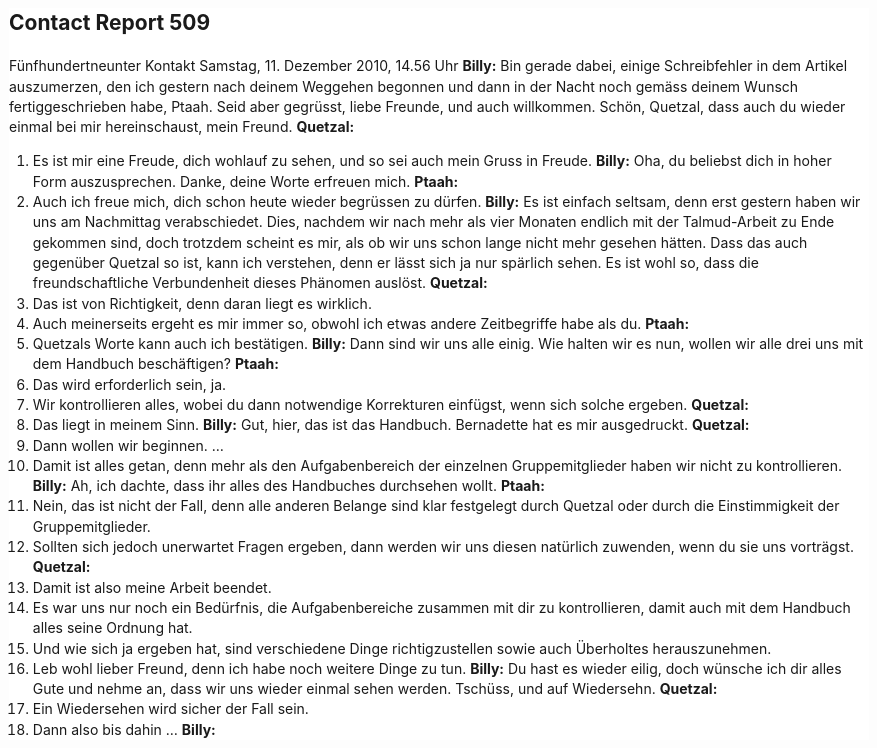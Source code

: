 ## Contact Report 509
Fünfhundertneunter Kontakt
Samstag, 11. Dezember 2010, 14.56 Uhr
**Billy:**
Bin gerade dabei, einige Schreibfehler in dem Artikel auszumerzen, den ich gestern nach deinem Weggehen begonnen und dann in der Nacht noch gemäss deinem Wunsch fertiggeschrieben habe, Ptaah. Seid aber gegrüsst, liebe Freunde, und auch willkommen. Schön, Quetzal, dass auch du wieder einmal bei mir hereinschaust, mein Freund.
**Quetzal:**
1. Es ist mir eine Freude, dich wohlauf zu sehen, und so sei auch mein Gruss in Freude.
**Billy:**
Oha, du beliebst dich in hoher Form auszusprechen. Danke, deine Worte erfreuen mich.
**Ptaah:**
1. Auch ich freue mich, dich schon heute wieder begrüssen zu dürfen.
**Billy:**
Es ist einfach seltsam, denn erst gestern haben wir uns am Nachmittag verabschiedet. Dies, nachdem wir nach mehr als vier Monaten endlich mit der Talmud-Arbeit zu Ende gekommen sind, doch trotzdem scheint es mir, als ob wir uns schon lange nicht mehr gesehen hätten. Dass das auch gegenüber Quetzal so ist, kann ich verstehen, denn er lässt sich ja nur spärlich sehen. Es ist wohl so, dass die freundschaftliche Verbundenheit dieses Phänomen auslöst.
**Quetzal:**
2. Das ist von Richtigkeit, denn daran liegt es wirklich.
3. Auch meinerseits ergeht es mir immer so, obwohl ich etwas andere Zeitbegriffe habe als du.
**Ptaah:**
2. Quetzals Worte kann auch ich bestätigen.
**Billy:**
Dann sind wir uns alle einig. Wie halten wir es nun, wollen wir alle drei uns mit dem Handbuch beschäftigen?
**Ptaah:**
3. Das wird erforderlich sein, ja.
4. Wir kontrollieren alles, wobei du dann notwendige Korrekturen einfügst, wenn sich solche ergeben.
**Quetzal:**
4. Das liegt in meinem Sinn.
**Billy:**
Gut, hier, das ist das Handbuch. Bernadette hat es mir ausgedruckt.
**Quetzal:**
5. Dann wollen wir beginnen. …
6. Damit ist alles getan, denn mehr als den Aufgabenbereich der einzelnen Gruppemitglieder haben wir nicht zu kontrollieren.
**Billy:**
Ah, ich dachte, dass ihr alles des Handbuches durchsehen wollt.
**Ptaah:**
5. Nein, das ist nicht der Fall, denn alle anderen Belange sind klar festgelegt durch Quetzal oder durch die Einstimmigkeit der Gruppemitglieder.
6. Sollten sich jedoch unerwartet Fragen ergeben, dann werden wir uns diesen natürlich zuwenden, wenn du sie uns vorträgst.
**Quetzal:**
7. Damit ist also meine Arbeit beendet.
8. Es war uns nur noch ein Bedürfnis, die Aufgabenbereiche zusammen mit dir zu kontrollieren, damit auch mit dem Handbuch alles seine Ordnung hat.
9. Und wie sich ja ergeben hat, sind verschiedene Dinge richtigzustellen sowie auch Überholtes herauszunehmen.
10. Leb wohl lieber Freund, denn ich habe noch weitere Dinge zu tun.
**Billy:**
Du hast es wieder eilig, doch wünsche ich dir alles Gute und nehme an, dass wir uns wieder einmal sehen werden. Tschüss, und auf Wiedersehn.
**Quetzal:**
11. Ein Wiedersehen wird sicher der Fall sein.
12. Dann also bis dahin …
**Billy:**